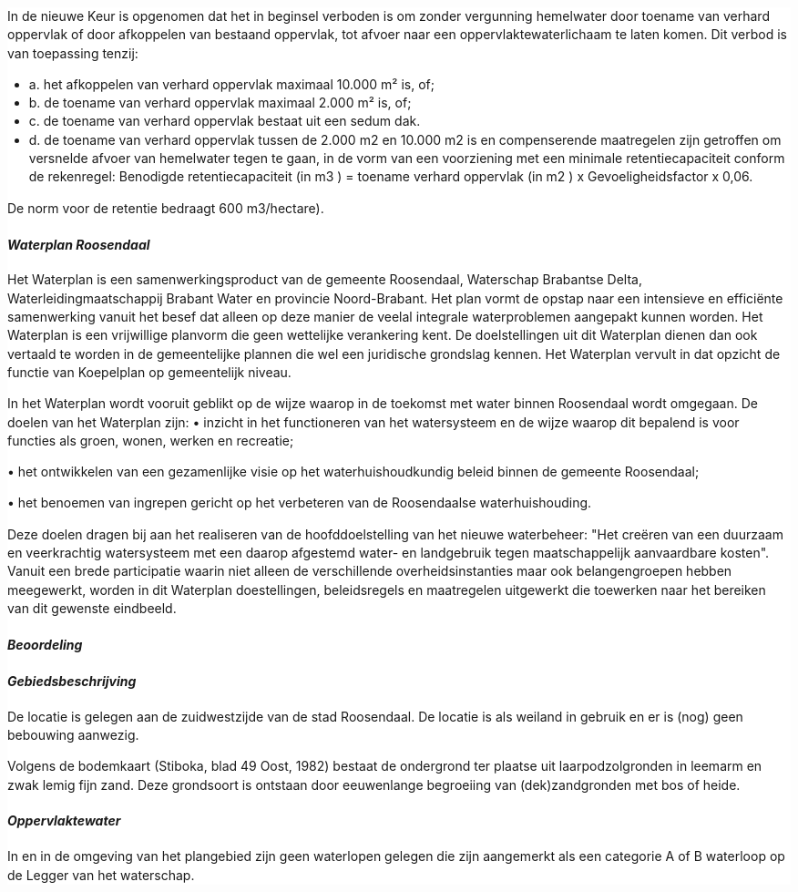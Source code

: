 In de nieuwe Keur is opgenomen dat het in beginsel verboden is om zonder vergunning hemelwater door toename van verhard oppervlak of door afkoppelen van bestaand oppervlak, tot afvoer naar een oppervlaktewaterlichaam te laten komen. Dit verbod is van toepassing tenzij:

- a. het afkoppelen van verhard oppervlak maximaal 10.000 m² is, of;
- b. de toename van verhard oppervlak maximaal 2.000 m² is, of;
- c. de toename van verhard oppervlak bestaat uit een sedum dak.
- d. de toename van verhard oppervlak tussen de 2.000 m2 en 10.000 m2 is en compenserende maatregelen zijn getroffen om versnelde afvoer van hemelwater tegen te gaan, in de vorm van een voorziening met een minimale retentiecapaciteit conform de rekenregel: Benodigde retentiecapaciteit (in m3 ) = toename verhard oppervlak (in m2 ) x Gevoeligheidsfactor x 0,06.

De norm voor de retentie bedraagt 600 m3/hectare).

#### *Waterplan Roosendaal*

Het Waterplan is een samenwerkingsproduct van de gemeente Roosendaal, Waterschap Brabantse Delta, Waterleidingmaatschappij Brabant Water en provincie Noord-Brabant. Het plan vormt de opstap naar een intensieve en efficiënte samenwerking vanuit het besef dat alleen op deze manier de veelal integrale waterproblemen aangepakt kunnen worden. Het Waterplan is een vrijwillige planvorm die geen wettelijke verankering kent. De doelstellingen uit dit Waterplan dienen dan ook vertaald te worden in de gemeentelijke plannen die wel een juridische grondslag kennen. Het Waterplan vervult in dat opzicht de functie van Koepelplan op gemeentelijk niveau.

In het Waterplan wordt vooruit geblikt op de wijze waarop in de toekomst met water binnen Roosendaal wordt omgegaan. De doelen van het Waterplan zijn: • inzicht in het functioneren van het watersysteem en de wijze waarop dit bepalend is voor functies als groen, wonen, werken en recreatie;

• het ontwikkelen van een gezamenlijke visie op het waterhuishoudkundig beleid binnen de gemeente Roosendaal;

• het benoemen van ingrepen gericht op het verbeteren van de Roosendaalse waterhuishouding.

Deze doelen dragen bij aan het realiseren van de hoofddoelstelling van het nieuwe waterbeheer: "Het creëren van een duurzaam en veerkrachtig watersysteem met een daarop afgestemd water- en landgebruik tegen maatschappelijk aanvaardbare kosten". Vanuit een brede participatie waarin niet alleen de verschillende overheidsinstanties maar ook belangengroepen hebben meegewerkt, worden in dit Waterplan doestellingen, beleidsregels en maatregelen uitgewerkt die toewerken naar het bereiken van dit gewenste eindbeeld.

#### *Beoordeling*

#### *Gebiedsbeschrijving*

De locatie is gelegen aan de zuidwestzijde van de stad Roosendaal. De locatie is als weiland in gebruik en er is (nog) geen bebouwing aanwezig.

Volgens de bodemkaart (Stiboka, blad 49 Oost, 1982) bestaat de ondergrond ter plaatse uit laarpodzolgronden in leemarm en zwak lemig fijn zand. Deze grondsoort is ontstaan door eeuwenlange begroeiing van (dek)zandgronden met bos of heide.

#### *Oppervlaktewater*

In en in de omgeving van het plangebied zijn geen waterlopen gelegen die zijn aangemerkt als een categorie A of B waterloop op de Legger van het waterschap.
